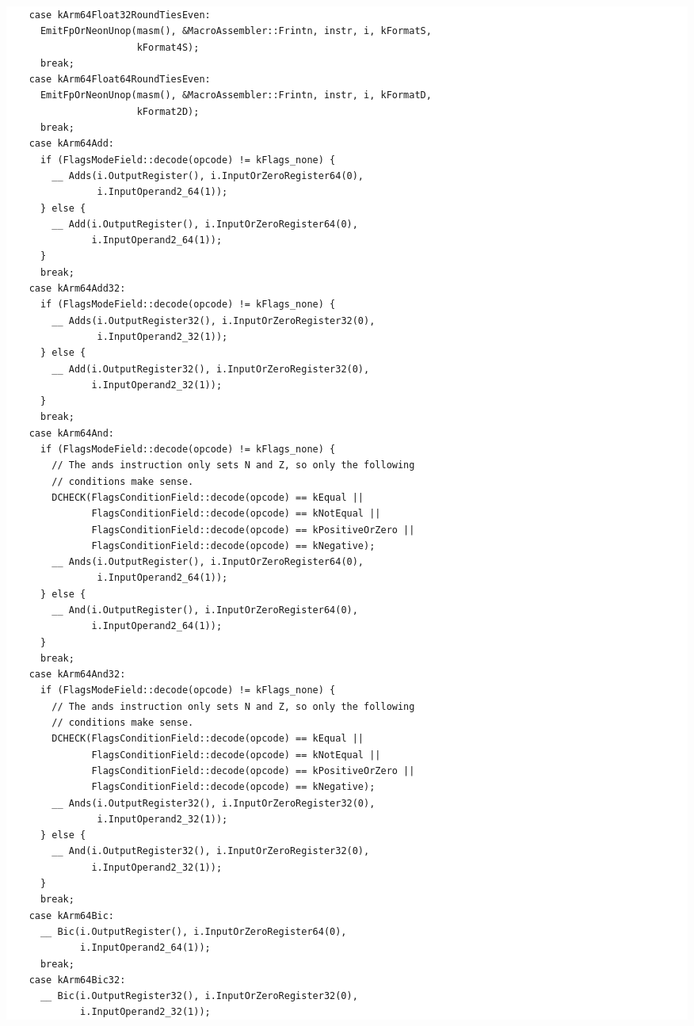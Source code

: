 ```
    case kArm64Float32RoundTiesEven:
      EmitFpOrNeonUnop(masm(), &MacroAssembler::Frintn, instr, i, kFormatS,
                       kFormat4S);
      break;
    case kArm64Float64RoundTiesEven:
      EmitFpOrNeonUnop(masm(), &MacroAssembler::Frintn, instr, i, kFormatD,
                       kFormat2D);
      break;
    case kArm64Add:
      if (FlagsModeField::decode(opcode) != kFlags_none) {
        __ Adds(i.OutputRegister(), i.InputOrZeroRegister64(0),
                i.InputOperand2_64(1));
      } else {
        __ Add(i.OutputRegister(), i.InputOrZeroRegister64(0),
               i.InputOperand2_64(1));
      }
      break;
    case kArm64Add32:
      if (FlagsModeField::decode(opcode) != kFlags_none) {
        __ Adds(i.OutputRegister32(), i.InputOrZeroRegister32(0),
                i.InputOperand2_32(1));
      } else {
        __ Add(i.OutputRegister32(), i.InputOrZeroRegister32(0),
               i.InputOperand2_32(1));
      }
      break;
    case kArm64And:
      if (FlagsModeField::decode(opcode) != kFlags_none) {
        // The ands instruction only sets N and Z, so only the following
        // conditions make sense.
        DCHECK(FlagsConditionField::decode(opcode) == kEqual ||
               FlagsConditionField::decode(opcode) == kNotEqual ||
               FlagsConditionField::decode(opcode) == kPositiveOrZero ||
               FlagsConditionField::decode(opcode) == kNegative);
        __ Ands(i.OutputRegister(), i.InputOrZeroRegister64(0),
                i.InputOperand2_64(1));
      } else {
        __ And(i.OutputRegister(), i.InputOrZeroRegister64(0),
               i.InputOperand2_64(1));
      }
      break;
    case kArm64And32:
      if (FlagsModeField::decode(opcode) != kFlags_none) {
        // The ands instruction only sets N and Z, so only the following
        // conditions make sense.
        DCHECK(FlagsConditionField::decode(opcode) == kEqual ||
               FlagsConditionField::decode(opcode) == kNotEqual ||
               FlagsConditionField::decode(opcode) == kPositiveOrZero ||
               FlagsConditionField::decode(opcode) == kNegative);
        __ Ands(i.OutputRegister32(), i.InputOrZeroRegister32(0),
                i.InputOperand2_32(1));
      } else {
        __ And(i.OutputRegister32(), i.InputOrZeroRegister32(0),
               i.InputOperand2_32(1));
      }
      break;
    case kArm64Bic:
      __ Bic(i.OutputRegister(), i.InputOrZeroRegister64(0),
             i.InputOperand2_64(1));
      break;
    case kArm64Bic32:
      __ Bic(i.OutputRegister32(), i.InputOrZeroRegister32(0),
             i.InputOperand2_32(1));
```